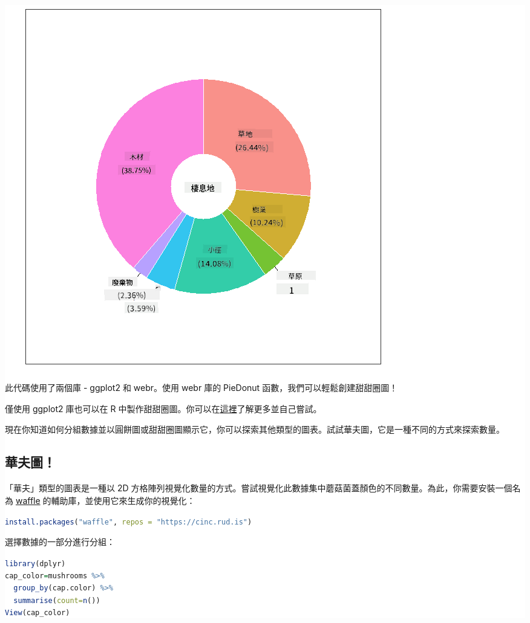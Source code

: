 ![甜甜圈圖](../../../../../translated_images/donut-wb.34e6fb275da9d834c2205145e39a3de9b6878191dcdba6f7a9e85f4b520449bc.tw.png)

此代碼使用了兩個庫 - ggplot2 和 webr。使用 webr 庫的 PieDonut 函數，我們可以輕鬆創建甜甜圈圖！

僅使用 ggplot2 庫也可以在 R 中製作甜甜圈圖。你可以在[這裡](https://www.r-graph-gallery.com/128-ring-or-donut-plot.html)了解更多並自己嘗試。

現在你知道如何分組數據並以圓餅圖或甜甜圈圖顯示它，你可以探索其他類型的圖表。試試華夫圖，它是一種不同的方式來探索數量。

## 華夫圖！

「華夫」類型的圖表是一種以 2D 方格陣列視覺化數量的方式。嘗試視覺化此數據集中蘑菇菌蓋顏色的不同數量。為此，你需要安裝一個名為 [waffle](https://cran.r-project.org/web/packages/waffle/waffle.pdf) 的輔助庫，並使用它來生成你的視覺化：

```r
install.packages("waffle", repos = "https://cinc.rud.is")
```

選擇數據的一部分進行分組：

```r
library(dplyr)
cap_color=mushrooms %>%
  group_by(cap.color) %>%
  summarise(count=n())
View(cap_color)
```
